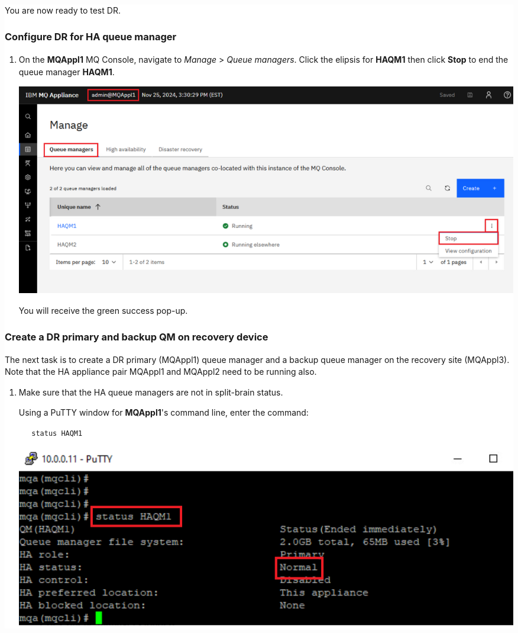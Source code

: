    You are now ready to test DR.

### Configure DR for HA queue manager

1. On the **MQAppl1** MQ Console, navigate to *Manage* > *Queue managers*. Click the elipsis for **HAQM1** then click **Stop** to end the queue manager **HAQM1**.

    ![](./images/image100.png)
    
    You will receive the green success pop-up.

### Create a DR primary and backup QM on recovery device

The next task is to create a DR primary (MQAppl1) queue manager and a
backup queue manager on the recovery site (MQAppl3). Note that the HA
appliance pair MQAppl1 and MQAppl2 need to be running also.

1. Make sure that the HA queue managers are not in split-brain status.

    Using a PuTTY window for **MQAppl1**'s command line, enter the command:

	```
       status HAQM1
    ```

    ![](./images/image104.png)
